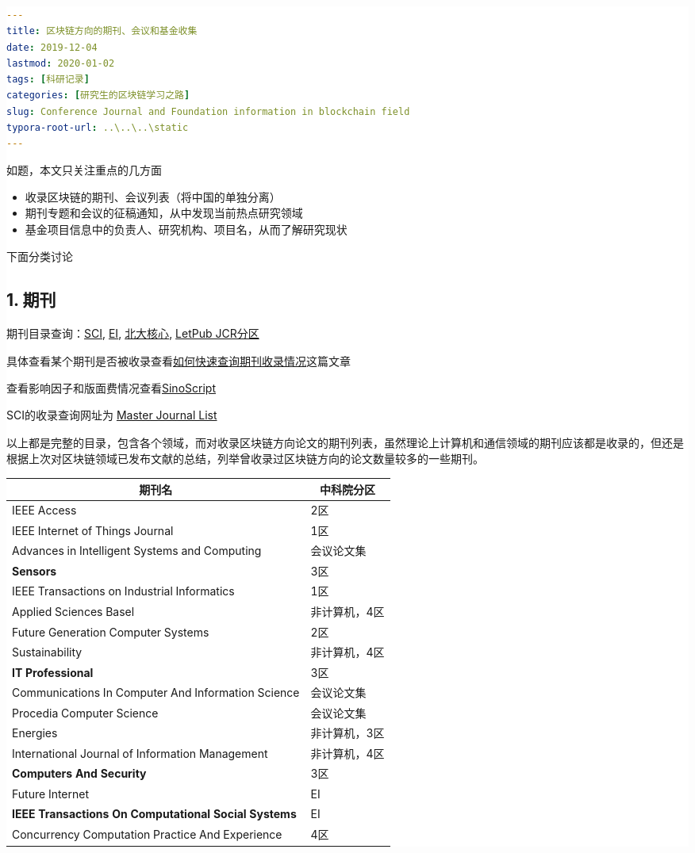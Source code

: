 ```yaml
---
title: 区块链方向的期刊、会议和基金收集
date: 2019-12-04
lastmod: 2020-01-02
tags: [科研记录]
categories: [研究生的区块链学习之路]
slug: Conference Journal and Foundation information in blockchain field
typora-root-url: ..\..\..\static
---
```


如题，本文只关注重点的几方面

- 收录区块链的期刊、会议列表（将中国的单独分离）
- 期刊专题和会议的征稿通知，从中发现当前热点研究领域
- 基金项目信息中的负责人、研究机构、项目名，从而了解研究现状

下面分类讨论

## 1. 期刊

期刊目录查询：[SCI](https://www.researchgate.net/publication/321686910_SCI_Science_Citation_Indexed_Journal_List), [EI](https://www.elsevier.com/solutions/engineering-village/content), [北大核心](http://www.sanxiau.edu.cn/xtsg/info/1021/1527.htm), [LetPub JCR分区](http://www.letpub.com.cn/index.php?page=journalapp&view=search)

具体查看某个期刊是否被收录查看[如何快速查询期刊收录情况](https://zhuanlan.zhihu.com/p/27010468)这篇文章

查看影响因子和版面费情况查看[SinoScript](http://www.sinoscript.com/search.html#opennewwindow)

SCI的收录查询网址为 [Master Journal List](https://mjl.clarivate.com/home) 

以上都是完整的目录，包含各个领域，而对收录区块链方向论文的期刊列表，虽然理论上计算机和通信领域的期刊应该都是收录的，但还是根据上次对区块链领域已发布文献的总结，列举曾收录过区块链方向的论文数量较多的一些期刊。

| 期刊名                                                 | 中科院分区    |
| ------------------------------------------------------ | ------------- |
| IEEE Access                                            | 2区           |
| IEEE Internet of Things Journal                        | 1区           |
| Advances in Intelligent Systems and Computing          | 会议论文集    |
| **Sensors**                                            | 3区           |
| IEEE Transactions on Industrial Informatics            | 1区           |
| Applied Sciences Basel                                 | 非计算机，4区 |
| Future Generation Computer Systems                     | 2区           |
| Sustainability                                         | 非计算机，4区 |
| **IT Professional**                                    | 3区           |
| Communications In Computer And  Information Science    | 会议论文集    |
| Procedia Computer Science                              | 会议论文集    |
| Energies                                               | 非计算机，3区 |
| International Journal of Information Management        | 非计算机，4区 |
| **Computers And Security**                             | 3区           |
| Future Internet                                        | EI            |
| **IEEE Transactions On Computational  Social Systems** | EI            |
| Concurrency Computation Practice And  Experience       | 4区           |
